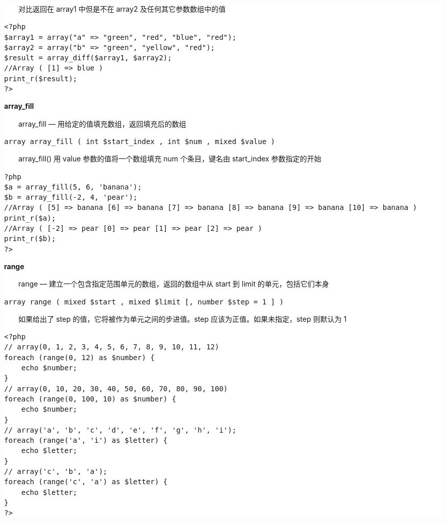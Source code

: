 　　对比返回在 array1 中但是不在 array2 及任何其它参数数组中的值

<div class="cnblogs_code">
<pre>&lt;?php
$array1 = array("a" =&gt; "green", "red", "blue", "red");
$array2 = array("b" =&gt; "green", "yellow", "red");
$result = array_diff($array1, $array2);
//Array ( [1] =&gt; blue )
print_r($result);
?&gt;</pre>
</div>

**array_fill**

　　array_fill &mdash; 用给定的值填充数组，返回填充后的数组

<div class="cnblogs_code">
<pre>array array_fill ( int $start_index , int $num , mixed $value )</pre>
</div>

　　array_fill() 用 value 参数的值将一个数组填充 num 个条目，键名由 start_index 参数指定的开始

<div class="cnblogs_code">
<pre>?php
$a = array_fill(5, 6, 'banana');
$b = array_fill(-2, 4, 'pear');
//Array ( [5] =&gt; banana [6] =&gt; banana [7] =&gt; banana [8] =&gt; banana [9] =&gt; banana [10] =&gt; banana )
print_r($a);
//Array ( [-2] =&gt; pear [0] =&gt; pear [1] =&gt; pear [2] =&gt; pear )
print_r($b);
?&gt;</pre>
</div>

**range**

　　range &mdash; 建立一个包含指定范围单元的数组，返回的数组中从 start 到 limit 的单元，包括它们本身

<div class="cnblogs_code">
<pre>array range ( mixed $start , mixed $limit [, number $step = 1 ] )</pre>
</div>

　　如果给出了 step 的值，它将被作为单元之间的步进值。step 应该为正值。如果未指定，step 则默认为 1

<div class="cnblogs_code">
<pre>&lt;?php
// array(0, 1, 2, 3, 4, 5, 6, 7, 8, 9, 10, 11, 12)
foreach (range(0, 12) as $number) {
    echo $number;
}
// array(0, 10, 20, 30, 40, 50, 60, 70, 80, 90, 100)
foreach (range(0, 100, 10) as $number) {
    echo $number;
}
// array('a', 'b', 'c', 'd', 'e', 'f', 'g', 'h', 'i');
foreach (range('a', 'i') as $letter) {
    echo $letter;
}
// array('c', 'b', 'a');
foreach (range('c', 'a') as $letter) {
    echo $letter;
}
?&gt;</pre>
</div>
